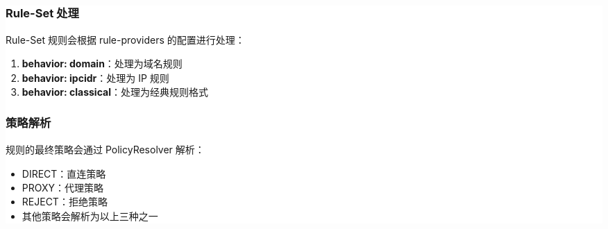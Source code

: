### Rule-Set 处理

Rule-Set 规则会根据 rule-providers 的配置进行处理：

1. **behavior: domain**：处理为域名规则
2. **behavior: ipcidr**：处理为 IP 规则
3. **behavior: classical**：处理为经典规则格式

### 策略解析

规则的最终策略会通过 PolicyResolver 解析：
- DIRECT：直连策略
- PROXY：代理策略
- REJECT：拒绝策略
- 其他策略会解析为以上三种之一